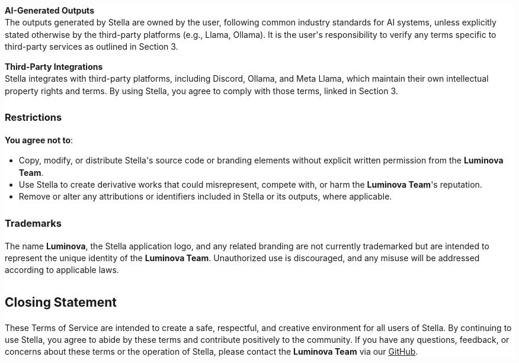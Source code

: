 **AI-Generated Outputs**   
The outputs generated by Stella are owned by the user, following common industry standards for AI systems, unless explicitly stated otherwise by the third-party platforms (e.g., Llama, Ollama). It is the user's responsibility to verify any terms specific to third-party services as outlined in Section 3.

**Third-Party Integrations**  
Stella integrates with third-party platforms, including Discord, Ollama, and Meta Llama, which maintain their own intellectual property rights and terms. By using Stella, you agree to comply with those terms, linked in Section 3.

### Restrictions  
**You agree not to**:  
- Copy, modify, or distribute Stella's source code or branding elements without explicit written permission from the **Luminova Team**.
- Use Stella to create derivative works that could misrepresent, compete with, or harm the **Luminova Team**'s reputation.
- Remove or alter any attributions or identifiers included in Stella or its outputs, where applicable.

### Trademarks  
The name **Luminova**, the Stella application logo, and any related branding are not currently trademarked but are intended to represent the unique identity of the **Luminova Team**. Unauthorized use is discouraged, and any misuse will be addressed according to applicable laws.


## Closing Statement
These Terms of Service are intended to create a safe, respectful, and creative environment for all users of Stella. By continuing to use Stella, you agree to abide by these terms and contribute positively to the community.
If you have any questions, feedback, or concerns about these terms or the operation of Stella, please contact the **Luminova Team** via our [GitHub](https://github.com/Stellaavedev).

